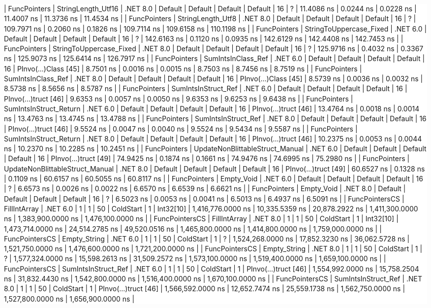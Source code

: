 | FuncPointers    | StringLength_Utf16                  | .NET 8.0           | Default         | Default        | Default     | Default     | 16           | ?                    |        11.4086 ns |       0.0244 ns |       0.0228 ns |        11.4007 ns |        11.3736 ns |        11.4534 ns |
| FuncPointers    | StringLength_Utf8                   | .NET 8.0           | Default         | Default        | Default     | Default     | 16           | ?                    |       109.7971 ns |       0.2060 ns |       0.1826 ns |       109.7114 ns |       109.6158 ns |       110.1198 ns |
| FuncPointers    | StringToUppercase_Fixed             | .NET 6.0           | Default         | Default        | Default     | Default     | 16           | ?                    |       142.6163 ns |       0.1120 ns |       0.0935 ns |       142.6129 ns |       142.4408 ns |       142.7453 ns |
| FuncPointers    | StringToUppercase_Fixed             | .NET 8.0           | Default         | Default        | Default     | Default     | 16           | ?                    |       125.9716 ns |       0.4032 ns |       0.3367 ns |       125.9073 ns |       125.6414 ns |       126.7917 ns |
| FuncPointers    | SumIntsInClass_Ref                  | .NET 6.0           | Default         | Default        | Default     | Default     | 16           | PInvo(...)Class [45] |         8.7501 ns |       0.0016 ns |       0.0015 ns |         8.7503 ns |         8.7456 ns |         8.7519 ns |
| FuncPointers    | SumIntsInClass_Ref                  | .NET 8.0           | Default         | Default        | Default     | Default     | 16           | PInvo(...)Class [45] |         8.5739 ns |       0.0036 ns |       0.0032 ns |         8.5738 ns |         8.5656 ns |         8.5787 ns |
| FuncPointers    | SumIntsInStruct_Ref                 | .NET 6.0           | Default         | Default        | Default     | Default     | 16           | PInvo(...)truct [46] |         9.6353 ns |       0.0057 ns |       0.0050 ns |         9.6353 ns |         9.6253 ns |         9.6438 ns |
| FuncPointers    | SumIntsInStruct_Return              | .NET 6.0           | Default         | Default        | Default     | Default     | 16           | PInvo(...)truct [46] |        13.4764 ns |       0.0018 ns |       0.0014 ns |        13.4763 ns |        13.4745 ns |        13.4788 ns |
| FuncPointers    | SumIntsInStruct_Ref                 | .NET 8.0           | Default         | Default        | Default     | Default     | 16           | PInvo(...)truct [46] |         9.5524 ns |       0.0047 ns |       0.0040 ns |         9.5524 ns |         9.5434 ns |         9.5587 ns |
| FuncPointers    | SumIntsInStruct_Return              | .NET 8.0           | Default         | Default        | Default     | Default     | 16           | PInvo(...)truct [46] |        10.2375 ns |       0.0053 ns |       0.0044 ns |        10.2370 ns |        10.2285 ns |        10.2451 ns |
| FuncPointers    | UpdateNonBlittableStruct_Manual     | .NET 6.0           | Default         | Default        | Default     | Default     | 16           | PInvo(...)truct [49] |        74.9425 ns |       0.1874 ns |       0.1661 ns |        74.9476 ns |        74.6995 ns |        75.2980 ns |
| FuncPointers    | UpdateNonBlittableStruct_Manual     | .NET 8.0           | Default         | Default        | Default     | Default     | 16           | PInvo(...)truct [49] |        60.6527 ns |       0.1328 ns |       0.1109 ns |        60.6157 ns |        60.5055 ns |        60.8117 ns |
| FuncPointers    | Empty_Void                          | .NET 6.0           | Default         | Default        | Default     | Default     | 16           | ?                    |         6.6573 ns |       0.0026 ns |       0.0022 ns |         6.6570 ns |         6.6539 ns |         6.6621 ns |
| FuncPointers    | Empty_Void                          | .NET 8.0           | Default         | Default        | Default     | Default     | 16           | ?                    |         6.5023 ns |       0.0053 ns |       0.0041 ns |         6.5013 ns |         6.4937 ns |         6.5091 ns |
| FuncPointersCS  | FillIntArray                        | .NET 6.0           | 1               | 1              | 50          | ColdStart   | 1            | Int32[10]            | 1,416,776.0000 ns |  10,335.5359 ns |  20,878.2922 ns | 1,411,300.0000 ns | 1,383,900.0000 ns | 1,476,100.0000 ns |
| FuncPointersCS  | FillIntArray                        | .NET 8.0           | 1               | 1              | 50          | ColdStart   | 1            | Int32[10]            | 1,473,714.0000 ns |  24,514.2785 ns |  49,520.0516 ns | 1,465,800.0000 ns | 1,414,800.0000 ns | 1,759,000.0000 ns |
| FuncPointersCS  | Empty_String                        | .NET 6.0           | 1               | 1              | 50          | ColdStart   | 1            | ?                    | 1,524,268.0000 ns |  17,852.3230 ns |  36,062.5728 ns | 1,521,750.0000 ns | 1,476,600.0000 ns | 1,721,200.0000 ns |
| FuncPointersCS  | Empty_String                        | .NET 8.0           | 1               | 1              | 50          | ColdStart   | 1            | ?                    | 1,577,324.0000 ns |  15,598.2613 ns |  31,509.2572 ns | 1,573,100.0000 ns | 1,519,400.0000 ns | 1,659,100.0000 ns |
| FuncPointersCS  | SumIntsInStruct_Ref                 | .NET 6.0           | 1               | 1              | 50          | ColdStart   | 1            | PInvo(...)truct [46] | 1,554,992.0000 ns |  15,758.2504 ns |  31,832.4430 ns | 1,542,800.0000 ns | 1,516,400.0000 ns | 1,670,100.0000 ns |
| FuncPointersCS  | SumIntsInStruct_Ref                 | .NET 8.0           | 1               | 1              | 50          | ColdStart   | 1            | PInvo(...)truct [46] | 1,566,592.0000 ns |  12,652.7474 ns |  25,559.1738 ns | 1,562,750.0000 ns | 1,527,800.0000 ns | 1,656,900.0000 ns |